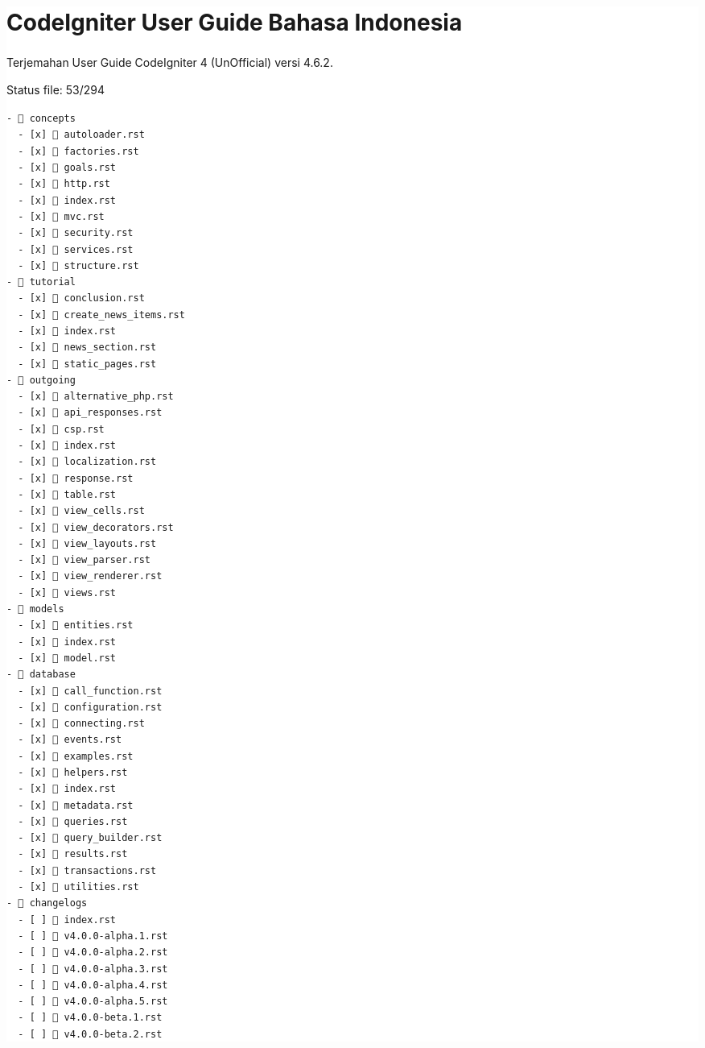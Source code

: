 # CodeIgniter User Guide Bahasa Indonesia

Terjemahan User Guide CodeIgniter 4 (UnOfficial) versi 4.6.2.

Status file: 53/294

    - 📁 concepts
      - [x] 📄 autoloader.rst
      - [x] 📄 factories.rst
      - [x] 📄 goals.rst
      - [x] 📄 http.rst
      - [x] 📄 index.rst
      - [x] 📄 mvc.rst
      - [x] 📄 security.rst
      - [x] 📄 services.rst
      - [x] 📄 structure.rst
    - 📁 tutorial
      - [x] 📄 conclusion.rst
      - [x] 📄 create_news_items.rst
      - [x] 📄 index.rst
      - [x] 📄 news_section.rst
      - [x] 📄 static_pages.rst
    - 📁 outgoing
      - [x] 📄 alternative_php.rst
      - [x] 📄 api_responses.rst
      - [x] 📄 csp.rst
      - [x] 📄 index.rst
      - [x] 📄 localization.rst
      - [x] 📄 response.rst
      - [x] 📄 table.rst
      - [x] 📄 view_cells.rst
      - [x] 📄 view_decorators.rst
      - [x] 📄 view_layouts.rst
      - [x] 📄 view_parser.rst
      - [x] 📄 view_renderer.rst
      - [x] 📄 views.rst
    - 📁 models
      - [x] 📄 entities.rst
      - [x] 📄 index.rst
      - [x] 📄 model.rst
    - 📁 database
      - [x] 📄 call_function.rst
      - [x] 📄 configuration.rst
      - [x] 📄 connecting.rst
      - [x] 📄 events.rst
      - [x] 📄 examples.rst
      - [x] 📄 helpers.rst
      - [x] 📄 index.rst
      - [x] 📄 metadata.rst
      - [x] 📄 queries.rst
      - [x] 📄 query_builder.rst
      - [x] 📄 results.rst
      - [x] 📄 transactions.rst
      - [x] 📄 utilities.rst
    - 📁 changelogs
      - [ ] 📄 index.rst
      - [ ] 📄 v4.0.0-alpha.1.rst
      - [ ] 📄 v4.0.0-alpha.2.rst
      - [ ] 📄 v4.0.0-alpha.3.rst
      - [ ] 📄 v4.0.0-alpha.4.rst
      - [ ] 📄 v4.0.0-alpha.5.rst
      - [ ] 📄 v4.0.0-beta.1.rst
      - [ ] 📄 v4.0.0-beta.2.rst